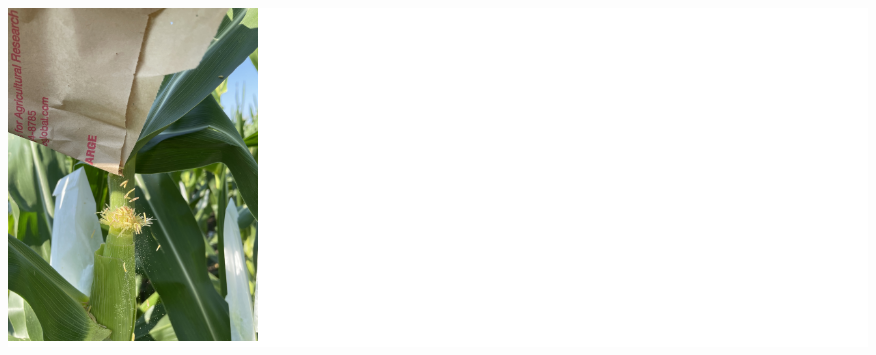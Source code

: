 <img src="https://github.com/mtkelleher/maize-pollination-protocol/blob/main/images/IMG_3510.jpg" alt="Figure 3B" width="250"/>
